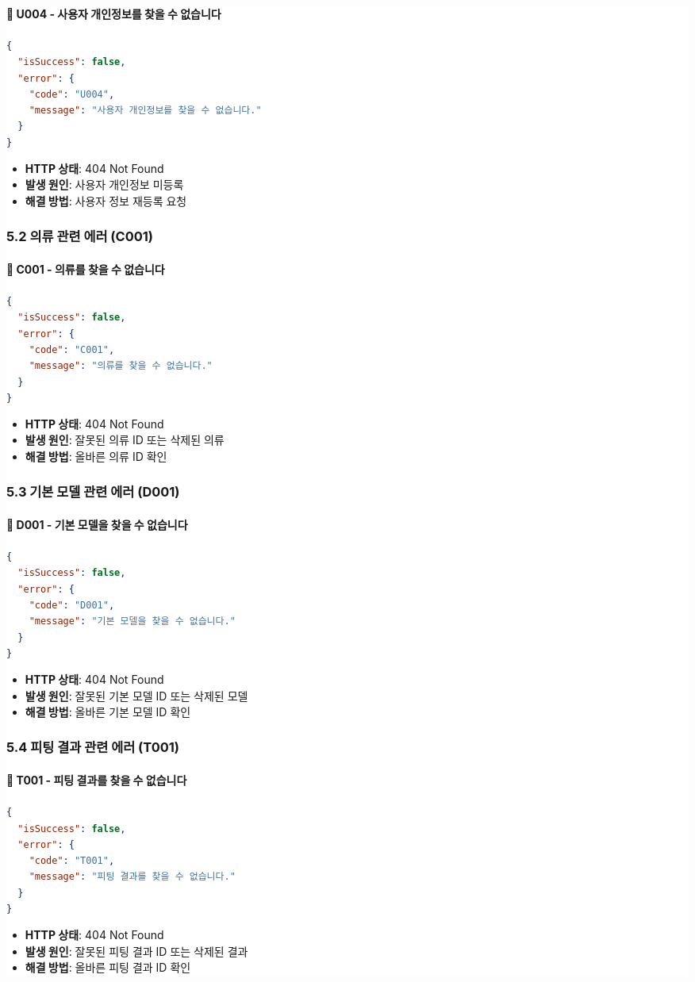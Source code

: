 #### 👤 **U004 - 사용자 개인정보를 찾을 수 없습니다**
```json
{
  "isSuccess": false,
  "error": {
    "code": "U004",
    "message": "사용자 개인정보를 찾을 수 없습니다."
  }
}
```
- **HTTP 상태**: 404 Not Found
- **발생 원인**: 사용자 개인정보 미등록
- **해결 방법**: 사용자 정보 재등록 요청

### 5.2 의류 관련 에러 (C001)

#### 👔 **C001 - 의류를 찾을 수 없습니다**
```json
{
  "isSuccess": false,
  "error": {
    "code": "C001",
    "message": "의류를 찾을 수 없습니다."
  }
}
```
- **HTTP 상태**: 404 Not Found
- **발생 원인**: 잘못된 의류 ID 또는 삭제된 의류
- **해결 방법**: 올바른 의류 ID 확인

### 5.3 기본 모델 관련 에러 (D001)

#### 🚶 **D001 - 기본 모델을 찾을 수 없습니다**
```json
{
  "isSuccess": false,
  "error": {
    "code": "D001",
    "message": "기본 모델을 찾을 수 없습니다."
  }
}
```
- **HTTP 상태**: 404 Not Found
- **발생 원인**: 잘못된 기본 모델 ID 또는 삭제된 모델
- **해결 방법**: 올바른 기본 모델 ID 확인

### 5.4 피팅 결과 관련 에러 (T001)

#### 🎯 **T001 - 피팅 결과를 찾을 수 없습니다**
```json
{
  "isSuccess": false,
  "error": {
    "code": "T001",
    "message": "피팅 결과를 찾을 수 없습니다."
  }
}
```
- **HTTP 상태**: 404 Not Found
- **발생 원인**: 잘못된 피팅 결과 ID 또는 삭제된 결과
- **해결 방법**: 올바른 피팅 결과 ID 확인

